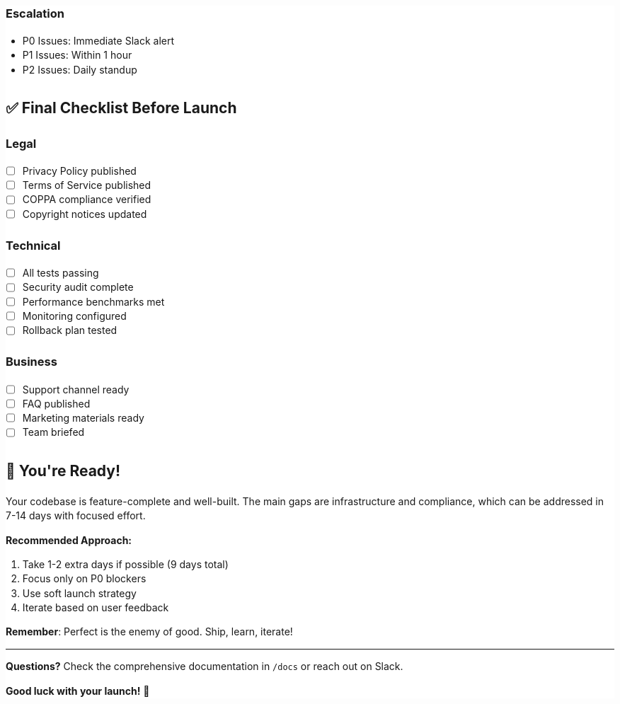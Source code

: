 ### Escalation
- P0 Issues: Immediate Slack alert
- P1 Issues: Within 1 hour
- P2 Issues: Daily standup

## ✅ Final Checklist Before Launch

### Legal
- [ ] Privacy Policy published
- [ ] Terms of Service published
- [ ] COPPA compliance verified
- [ ] Copyright notices updated

### Technical
- [ ] All tests passing
- [ ] Security audit complete
- [ ] Performance benchmarks met
- [ ] Monitoring configured
- [ ] Rollback plan tested

### Business
- [ ] Support channel ready
- [ ] FAQ published
- [ ] Marketing materials ready
- [ ] Team briefed

## 🎉 You're Ready!

Your codebase is feature-complete and well-built. The main gaps are infrastructure and compliance, which can be addressed in 7-14 days with focused effort.

**Recommended Approach:**
1. Take 1-2 extra days if possible (9 days total)
2. Focus only on P0 blockers
3. Use soft launch strategy
4. Iterate based on user feedback

**Remember**: Perfect is the enemy of good. Ship, learn, iterate!

---

**Questions?** Check the comprehensive documentation in `/docs` or reach out on Slack.

**Good luck with your launch!** 🚀